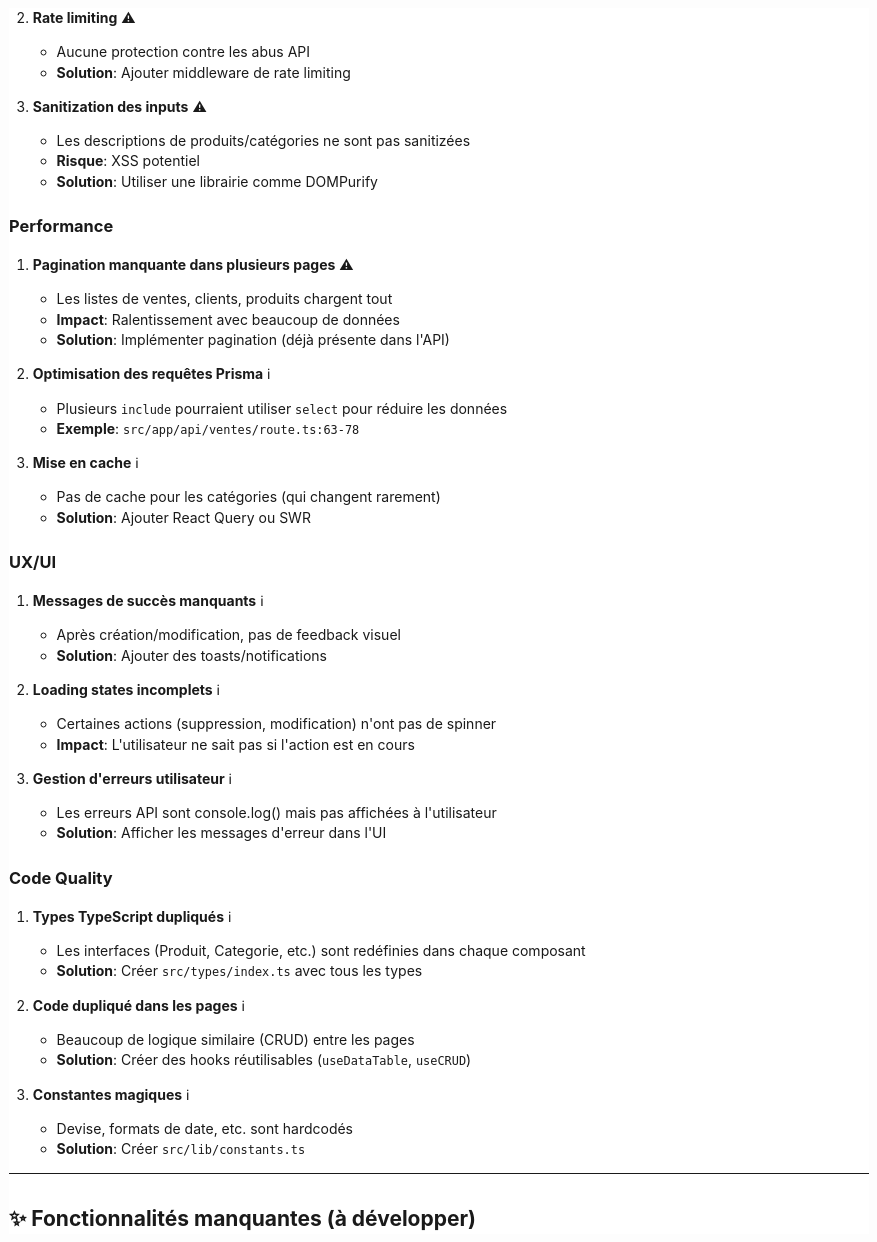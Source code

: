 2. **Rate limiting** ⚠️
   - Aucune protection contre les abus API
   - **Solution**: Ajouter middleware de rate limiting

3. **Sanitization des inputs** ⚠️
   - Les descriptions de produits/catégories ne sont pas sanitizées
   - **Risque**: XSS potentiel
   - **Solution**: Utiliser une librairie comme DOMPurify

### Performance

1. **Pagination manquante dans plusieurs pages** ⚠️
   - Les listes de ventes, clients, produits chargent tout
   - **Impact**: Ralentissement avec beaucoup de données
   - **Solution**: Implémenter pagination (déjà présente dans l'API)

2. **Optimisation des requêtes Prisma** ℹ️
   - Plusieurs `include` pourraient utiliser `select` pour réduire les données
   - **Exemple**: `src/app/api/ventes/route.ts:63-78`

3. **Mise en cache** ℹ️
   - Pas de cache pour les catégories (qui changent rarement)
   - **Solution**: Ajouter React Query ou SWR

### UX/UI

1. **Messages de succès manquants** ℹ️
   - Après création/modification, pas de feedback visuel
   - **Solution**: Ajouter des toasts/notifications

2. **Loading states incomplets** ℹ️
   - Certaines actions (suppression, modification) n'ont pas de spinner
   - **Impact**: L'utilisateur ne sait pas si l'action est en cours

3. **Gestion d'erreurs utilisateur** ℹ️
   - Les erreurs API sont console.log() mais pas affichées à l'utilisateur
   - **Solution**: Afficher les messages d'erreur dans l'UI

### Code Quality

1. **Types TypeScript dupliqués** ℹ️
   - Les interfaces (Produit, Categorie, etc.) sont redéfinies dans chaque composant
   - **Solution**: Créer `src/types/index.ts` avec tous les types

2. **Code dupliqué dans les pages** ℹ️
   - Beaucoup de logique similaire (CRUD) entre les pages
   - **Solution**: Créer des hooks réutilisables (`useDataTable`, `useCRUD`)

3. **Constantes magiques** ℹ️
   - Devise, formats de date, etc. sont hardcodés
   - **Solution**: Créer `src/lib/constants.ts`

---

## ✨ Fonctionnalités manquantes (à développer)

